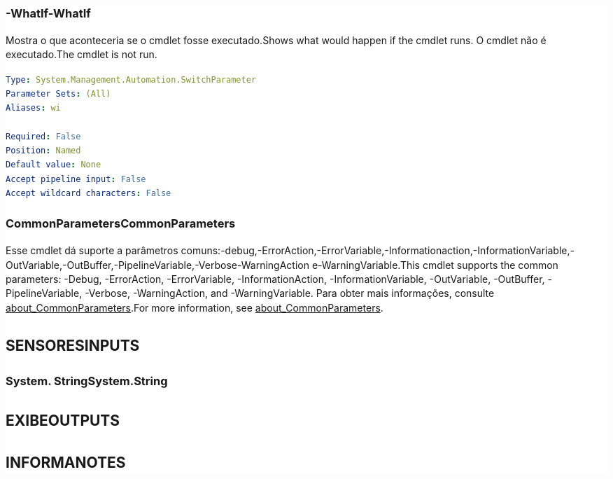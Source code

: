 ### <span data-ttu-id="6ec70-130">-WhatIf</span><span class="sxs-lookup"><span data-stu-id="6ec70-130">-WhatIf</span></span>
<span data-ttu-id="6ec70-131">Mostra o que aconteceria se o cmdlet fosse executado.</span><span class="sxs-lookup"><span data-stu-id="6ec70-131">Shows what would happen if the cmdlet runs.</span></span> <span data-ttu-id="6ec70-132">O cmdlet não é executado.</span><span class="sxs-lookup"><span data-stu-id="6ec70-132">The cmdlet is not run.</span></span>

```yaml
Type: System.Management.Automation.SwitchParameter
Parameter Sets: (All)
Aliases: wi

Required: False
Position: Named
Default value: None
Accept pipeline input: False
Accept wildcard characters: False
```

### <span data-ttu-id="6ec70-133">CommonParameters</span><span class="sxs-lookup"><span data-stu-id="6ec70-133">CommonParameters</span></span>
<span data-ttu-id="6ec70-134">Esse cmdlet dá suporte a parâmetros comuns:-debug,-ErrorAction,-ErrorVariable,-Informationaction,-InformationVariable,-OutVariable,-OutBuffer,-PipelineVariable,-Verbose-WarningAction e-WarningVariable.</span><span class="sxs-lookup"><span data-stu-id="6ec70-134">This cmdlet supports the common parameters: -Debug, -ErrorAction, -ErrorVariable, -InformationAction, -InformationVariable, -OutVariable, -OutBuffer, -PipelineVariable, -Verbose, -WarningAction, and -WarningVariable.</span></span> <span data-ttu-id="6ec70-135">Para obter mais informações, consulte [about_CommonParameters](http://go.microsoft.com/fwlink/?LinkID=113216).</span><span class="sxs-lookup"><span data-stu-id="6ec70-135">For more information, see [about_CommonParameters](http://go.microsoft.com/fwlink/?LinkID=113216).</span></span>

## <span data-ttu-id="6ec70-136">SENSORES</span><span class="sxs-lookup"><span data-stu-id="6ec70-136">INPUTS</span></span>

### <span data-ttu-id="6ec70-137">System. String</span><span class="sxs-lookup"><span data-stu-id="6ec70-137">System.String</span></span>

## <span data-ttu-id="6ec70-138">EXIBE</span><span class="sxs-lookup"><span data-stu-id="6ec70-138">OUTPUTS</span></span>

## <span data-ttu-id="6ec70-139">INFORMA</span><span class="sxs-lookup"><span data-stu-id="6ec70-139">NOTES</span></span>
